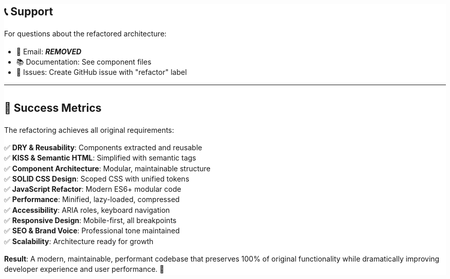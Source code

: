 ## 📞 Support

For questions about the refactored architecture:
- 📧 Email: ***REMOVED***
- 📚 Documentation: See component files
- 🐛 Issues: Create GitHub issue with "refactor" label

---

## 🎯 Success Metrics

The refactoring achieves all original requirements:

✅ **DRY & Reusability**: Components extracted and reusable  
✅ **KISS & Semantic HTML**: Simplified with semantic tags  
✅ **Component Architecture**: Modular, maintainable structure  
✅ **SOLID CSS Design**: Scoped CSS with unified tokens  
✅ **JavaScript Refactor**: Modern ES6+ modular code  
✅ **Performance**: Minified, lazy-loaded, compressed  
✅ **Accessibility**: ARIA roles, keyboard navigation  
✅ **Responsive Design**: Mobile-first, all breakpoints  
✅ **SEO & Brand Voice**: Professional tone maintained  
✅ **Scalability**: Architecture ready for growth  

**Result**: A modern, maintainable, performant codebase that preserves 100% of original functionality while dramatically improving developer experience and user performance. 🚀 